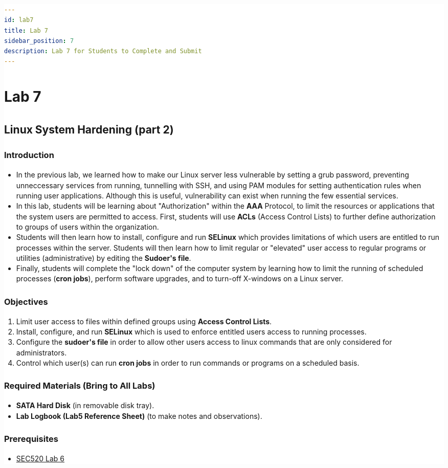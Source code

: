 ```yaml
---
id: lab7
title: Lab 7
sidebar_position: 7
description: Lab 7 for Students to Complete and Submit
---
```


# Lab 7

## Linux System Hardening (part 2)

### Introduction

- In the previous lab, we learned how to make our Linux server less vulnerable by setting a grub password, preventing unneccessary services from running, tunnelling with SSH, and using PAM modules for setting authentication rules when running user applications. Although this is useful, vulnerability can exist when running the few essential services.
- In this lab, students will be learning about "Authorization" within the **AAA** Protocol, to limit the resources or applications that the system users are permitted to access. First, students will use **ACLs** (Access Control Lists) to further define authorization to groups of users within the organization.
- Students will then learn how to install, configure and run **SELinux** which provides limitations of which users are entitled to run processes within the server. Students will then learn how to limit regular or "elevated" user access to regular programs or utilities (administrative) by editing the **Sudoer's file**.
- Finally, students will complete the "lock down" of the computer system by learning how to limit the running of scheduled processes (**cron jobs**), perform software upgrades, and to turn-off X-windows on a Linux server.

### Objectives

1. Limit user access to files within defined groups using **Access Control Lists**.
2. Install, configure, and run **SELinux** which is used to enforce entitled users access to running processes.
3. Configure the **sudoer's file** in order to allow other users access to linux commands that are only considered for administrators.
4. Control which user(s) can run **cron jobs** in order to run commands or programs on a scheduled basis.

### Required Materials (Bring to All Labs)

- **SATA Hard Disk** (in removable disk tray).
- **Lab Logbook (Lab5 Reference Sheet)** (to make notes and observations).

### Prerequisites

- [SEC520 Lab 6](./lab6.md)
